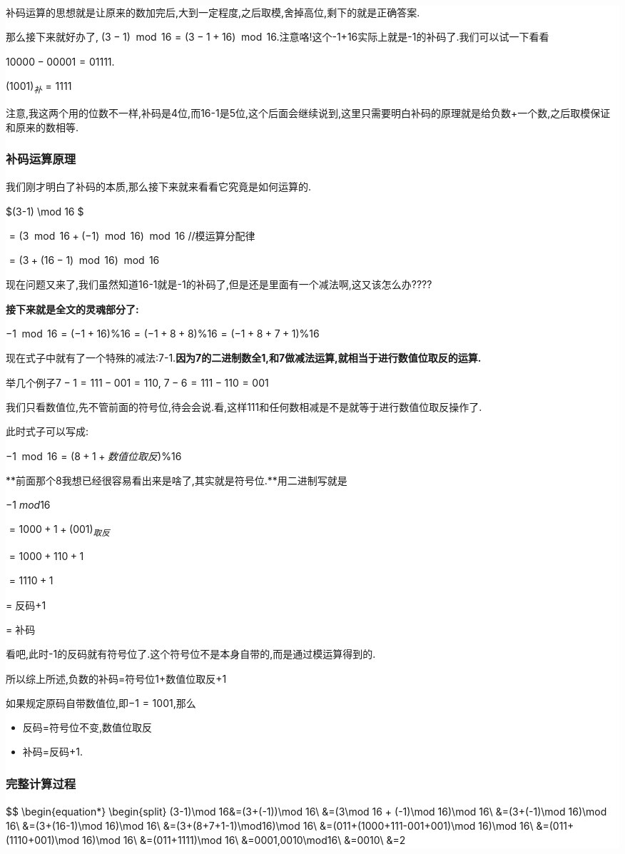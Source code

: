 补码运算的思想就是让原来的数加完后,大到一定程度,之后取模,舍掉高位,剩下的就是正确答案. 

那么接下来就好办了, $(3-1) \mod 16 =  (3-1+16)\mod16$.注意咯!这个-1+16实际上就是-1的补码了.我们可以试一下看看

$10000-00001=01111$.

$(1001)_补=1111$

注意,我这两个用的位数不一样,补码是4位,而16-1是5位,这个后面会继续说到,这里只需要明白补码的原理就是给负数+一个数,之后取模保证和原来的数相等.

### 补码运算原理

我们刚才明白了补码的本质,那么接下来就来看看它究竟是如何运算的.

$(3-1) \mod 16 $

$= (3 \mod 16 + (-1)\mod 16 )\mod16$    //模运算分配律

$=(3 + (16-1) \mod 16)\mod 16$

现在问题又来了,我们虽然知道16-1就是-1的补码了,但是还是里面有一个减法啊,这又该怎么办????

**接下来就是全文的灵魂部分了:**

$-1\mod 16=(-1+16)\%16=(-1+8+8)\%16=(-1+8+7+1)\%16$

现在式子中就有了一个特殊的减法:7-1.**因为7的二进制数全1,和7做减法运算,就相当于进行数值位取反的运算.**

举几个例子$7-1=111-001=110$,   $7-6=111-110=001$

我们只看数值位,先不管前面的符号位,待会会说.看,这样111和任何数相减是不是就等于进行数值位取反操作了.

此时式子可以写成:

$-1\mod 16=(8+1+数值位取反)\%16$

**前面那个8我想已经很容易看出来是啥了,其实就是符号位.**用二进制写就是

$-1\ mod 16$

$=1000+1+(001)_{取反}$

$=1000+110+1$

$=1110+1$

= 反码+1

= 补码

看吧,此时-1的反码就有符号位了.这个符号位不是本身自带的,而是通过模运算得到的.

所以综上所述,负数的补码=符号位1+数值位取反+1

如果规定原码自带数值位,即$-1=1001$,那么

- 反码=符号位不变,数值位取反

- 补码=反码+1.

### 完整计算过程

$$
\begin{equation*}
\begin{split}
(3-1)\mod 16&=(3+(-1))\mod 16\\
    &=(3\mod 16 + (-1)\mod 16)\mod 16\\
    &=(3+(-1)\mod 16)\mod 16\\
    &=(3+(16-1)\mod 16)\mod 16\\
    &=(3+(8+7+1-1)\mod16)\mod 16\\
    &=(011+(1000+111-001+001)\mod 16)\mod 16\\
    &=(011+(1110+001)\mod 16)\mod 16\\
    &=(011+1111)\mod 16\\
    &=0001,0010\mod16\\
    &=0010\\
    &=2